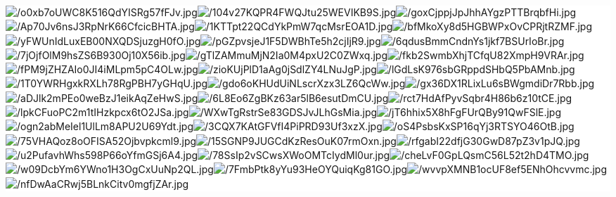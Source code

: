 <img src="https://image.tmdb.org/t/p/original/o0xb7oUWC8K516QdYISRg57fFJv.jpg" alt="/o0xb7oUWC8K516QdYISRg57fFJv.jpg" title="/o0xb7oUWC8K516QdYISRg57fFJv.jpg"><img src="https://image.tmdb.org/t/p/original/104v27KQPR4FWQJtu25WEVIKB9S.jpg" alt="/104v27KQPR4FWQJtu25WEVIKB9S.jpg" title="/104v27KQPR4FWQJtu25WEVIKB9S.jpg"><img src="https://image.tmdb.org/t/p/original/goxCjppjJpJhhAYgzPTTBrqbfHi.jpg" alt="/goxCjppjJpJhhAYgzPTTBrqbfHi.jpg" title="/goxCjppjJpJhhAYgzPTTBrqbfHi.jpg"><img src="https://image.tmdb.org/t/p/original/Ap70Jv6nsJ3RpNrK66CfcicBHTA.jpg" alt="/Ap70Jv6nsJ3RpNrK66CfcicBHTA.jpg" title="/Ap70Jv6nsJ3RpNrK66CfcicBHTA.jpg"><img src="https://image.tmdb.org/t/p/original/1KTTpt22QCdYkPmW7qcMsrEOA1D.jpg" alt="/1KTTpt22QCdYkPmW7qcMsrEOA1D.jpg" title="/1KTTpt22QCdYkPmW7qcMsrEOA1D.jpg"><img src="https://image.tmdb.org/t/p/original/bfMkoXy8d5HGBWPxOvCPRjtRZMF.jpg" alt="/bfMkoXy8d5HGBWPxOvCPRjtRZMF.jpg" title="/bfMkoXy8d5HGBWPxOvCPRjtRZMF.jpg"><img src="https://image.tmdb.org/t/p/original/yFWUnIdLuxEB00NXQDSjuzgH0fO.jpg" alt="/yFWUnIdLuxEB00NXQDSjuzgH0fO.jpg" title="/yFWUnIdLuxEB00NXQDSjuzgH0fO.jpg"><img src="https://image.tmdb.org/t/p/original/pGZpvsjeJ1F5DWBhTe5h2cjIjR9.jpg" alt="/pGZpvsjeJ1F5DWBhTe5h2cjIjR9.jpg" title="/pGZpvsjeJ1F5DWBhTe5h2cjIjR9.jpg"><img src="https://image.tmdb.org/t/p/original/6qdusBmmCndnYs1jkf7BSUrIoBr.jpg" alt="/6qdusBmmCndnYs1jkf7BSUrIoBr.jpg" title="/6qdusBmmCndnYs1jkf7BSUrIoBr.jpg"><img src="https://image.tmdb.org/t/p/original/7jOjfOlM9hsZS6B930Oj10X56ib.jpg" alt="/7jOjfOlM9hsZS6B930Oj10X56ib.jpg" title="/7jOjfOlM9hsZS6B930Oj10X56ib.jpg"><img src="https://image.tmdb.org/t/p/original/gTlZAMmuMjN2Ia0M4pxU2C0ZWxq.jpg" alt="/gTlZAMmuMjN2Ia0M4pxU2C0ZWxq.jpg" title="/gTlZAMmuMjN2Ia0M4pxU2C0ZWxq.jpg"><img src="https://image.tmdb.org/t/p/original/fkb2SwmbXhjTCfqU82XmpH9VRAr.jpg" alt="/fkb2SwmbXhjTCfqU82XmpH9VRAr.jpg" title="/fkb2SwmbXhjTCfqU82XmpH9VRAr.jpg"><img src="https://image.tmdb.org/t/p/original/fPM9jZHZAIo0JI4iMLpm5pC4OLw.jpg" alt="/fPM9jZHZAIo0JI4iMLpm5pC4OLw.jpg" title="/fPM9jZHZAIo0JI4iMLpm5pC4OLw.jpg"><img src="https://image.tmdb.org/t/p/original/zioKUjPlD1aAg0jSdlZY4LNuJgP.jpg" alt="/zioKUjPlD1aAg0jSdlZY4LNuJgP.jpg" title="/zioKUjPlD1aAg0jSdlZY4LNuJgP.jpg"><img src="https://image.tmdb.org/t/p/original/lGdLsK976sbGRppdSHbQ5PbAMnb.jpg" alt="/lGdLsK976sbGRppdSHbQ5PbAMnb.jpg" title="/lGdLsK976sbGRppdSHbQ5PbAMnb.jpg"><img src="https://image.tmdb.org/t/p/original/1T0YWRHgxkRXLh78RgPBH7yGHqU.jpg" alt="/1T0YWRHgxkRXLh78RgPBH7yGHqU.jpg" title="/1T0YWRHgxkRXLh78RgPBH7yGHqU.jpg"><img src="https://image.tmdb.org/t/p/original/gdo6oKHUdUiNLscrXzx3LZ6QcWw.jpg" alt="/gdo6oKHUdUiNLscrXzx3LZ6QcWw.jpg" title="/gdo6oKHUdUiNLscrXzx3LZ6QcWw.jpg"><img src="https://image.tmdb.org/t/p/original/gx36DX1RLixLu6sBWgmdiDr7Rbb.jpg" alt="/gx36DX1RLixLu6sBWgmdiDr7Rbb.jpg" title="/gx36DX1RLixLu6sBWgmdiDr7Rbb.jpg"><img src="https://image.tmdb.org/t/p/original/aDJlk2mPEo0weBzJ1eikAqZeHwS.jpg" alt="/aDJlk2mPEo0weBzJ1eikAqZeHwS.jpg" title="/aDJlk2mPEo0weBzJ1eikAqZeHwS.jpg"><img src="https://image.tmdb.org/t/p/original/6L8Eo6ZgBKz63ar5lB6esutDmCU.jpg" alt="/6L8Eo6ZgBKz63ar5lB6esutDmCU.jpg" title="/6L8Eo6ZgBKz63ar5lB6esutDmCU.jpg"><img src="https://image.tmdb.org/t/p/original/rct7HdAfPyvSqbr4H86b6z10tCE.jpg" alt="/rct7HdAfPyvSqbr4H86b6z10tCE.jpg" title="/rct7HdAfPyvSqbr4H86b6z10tCE.jpg"><img src="https://image.tmdb.org/t/p/original/lpkCFuoPC2m1tIHzkpcx6tO2JSa.jpg" alt="/lpkCFuoPC2m1tIHzkpcx6tO2JSa.jpg" title="/lpkCFuoPC2m1tIHzkpcx6tO2JSa.jpg"><img src="https://image.tmdb.org/t/p/original/WXwTgRstrSe83GDSJvJLhGsMia.jpg" alt="/WXwTgRstrSe83GDSJvJLhGsMia.jpg" title="/WXwTgRstrSe83GDSJvJLhGsMia.jpg"><img src="https://image.tmdb.org/t/p/original/jT6hhix5X8hFgFUrQBy91QwFSlE.jpg" alt="/jT6hhix5X8hFgFUrQBy91QwFSlE.jpg" title="/jT6hhix5X8hFgFUrQBy91QwFSlE.jpg"><img src="https://image.tmdb.org/t/p/original/ogn2abMeIel1UlLm8APU2U69Ydt.jpg" alt="/ogn2abMeIel1UlLm8APU2U69Ydt.jpg" title="/ogn2abMeIel1UlLm8APU2U69Ydt.jpg"><img src="https://image.tmdb.org/t/p/original/3CQX7KAtGFVfI4PiPRD93Uf3xzX.jpg" alt="/3CQX7KAtGFVfI4PiPRD93Uf3xzX.jpg" title="/3CQX7KAtGFVfI4PiPRD93Uf3xzX.jpg"><img src="https://image.tmdb.org/t/p/original/oS4PsbsKxSP16qYj3RTSYO46OtB.jpg" alt="/oS4PsbsKxSP16qYj3RTSYO46OtB.jpg" title="/oS4PsbsKxSP16qYj3RTSYO46OtB.jpg"><img src="https://image.tmdb.org/t/p/original/75VHAQoz8oOFISA52Ojbvpkcml9.jpg" alt="/75VHAQoz8oOFISA52Ojbvpkcml9.jpg" title="/75VHAQoz8oOFISA52Ojbvpkcml9.jpg"><img src="https://image.tmdb.org/t/p/original/15SGNP9JUGCdKzResOuK07rmOxn.jpg" alt="/15SGNP9JUGCdKzResOuK07rmOxn.jpg" title="/15SGNP9JUGCdKzResOuK07rmOxn.jpg"><img src="https://image.tmdb.org/t/p/original/rfgabI22dfjG30GwD87pZ3v1pJQ.jpg" alt="/rfgabI22dfjG30GwD87pZ3v1pJQ.jpg" title="/rfgabI22dfjG30GwD87pZ3v1pJQ.jpg"><img src="https://image.tmdb.org/t/p/original/u2PufavhWhs598P66oYfmGSj6A4.jpg" alt="/u2PufavhWhs598P66oYfmGSj6A4.jpg" title="/u2PufavhWhs598P66oYfmGSj6A4.jpg"><img src="https://image.tmdb.org/t/p/original/78SsIp2vSCwsXWoOMTcIydMl0ur.jpg" alt="/78SsIp2vSCwsXWoOMTcIydMl0ur.jpg" title="/78SsIp2vSCwsXWoOMTcIydMl0ur.jpg"><img src="https://image.tmdb.org/t/p/original/cheLvF0GpLQsmC56L52t2hD4TMO.jpg" alt="/cheLvF0GpLQsmC56L52t2hD4TMO.jpg" title="/cheLvF0GpLQsmC56L52t2hD4TMO.jpg"><img src="https://image.tmdb.org/t/p/original/w09DcbYm6YWno1H3OgCxUuNp2QL.jpg" alt="/w09DcbYm6YWno1H3OgCxUuNp2QL.jpg" title="/w09DcbYm6YWno1H3OgCxUuNp2QL.jpg"><img src="https://image.tmdb.org/t/p/original/7FmbPtk8yYu93HeOYQuiqKg81GO.jpg" alt="/7FmbPtk8yYu93HeOYQuiqKg81GO.jpg" title="/7FmbPtk8yYu93HeOYQuiqKg81GO.jpg"><img src="https://image.tmdb.org/t/p/original/wvvpXMNB1ocUF8ef5ENhOhcvvmc.jpg" alt="/wvvpXMNB1ocUF8ef5ENhOhcvvmc.jpg" title="/wvvpXMNB1ocUF8ef5ENhOhcvvmc.jpg"><img src="https://image.tmdb.org/t/p/original/nfDwAaCRwj5BLnkCitv0mgfjZAr.jpg" alt="/nfDwAaCRwj5BLnkCitv0mgfjZAr.jpg" title="/nfDwAaCRwj5BLnkCitv0mgfjZAr.jpg">
